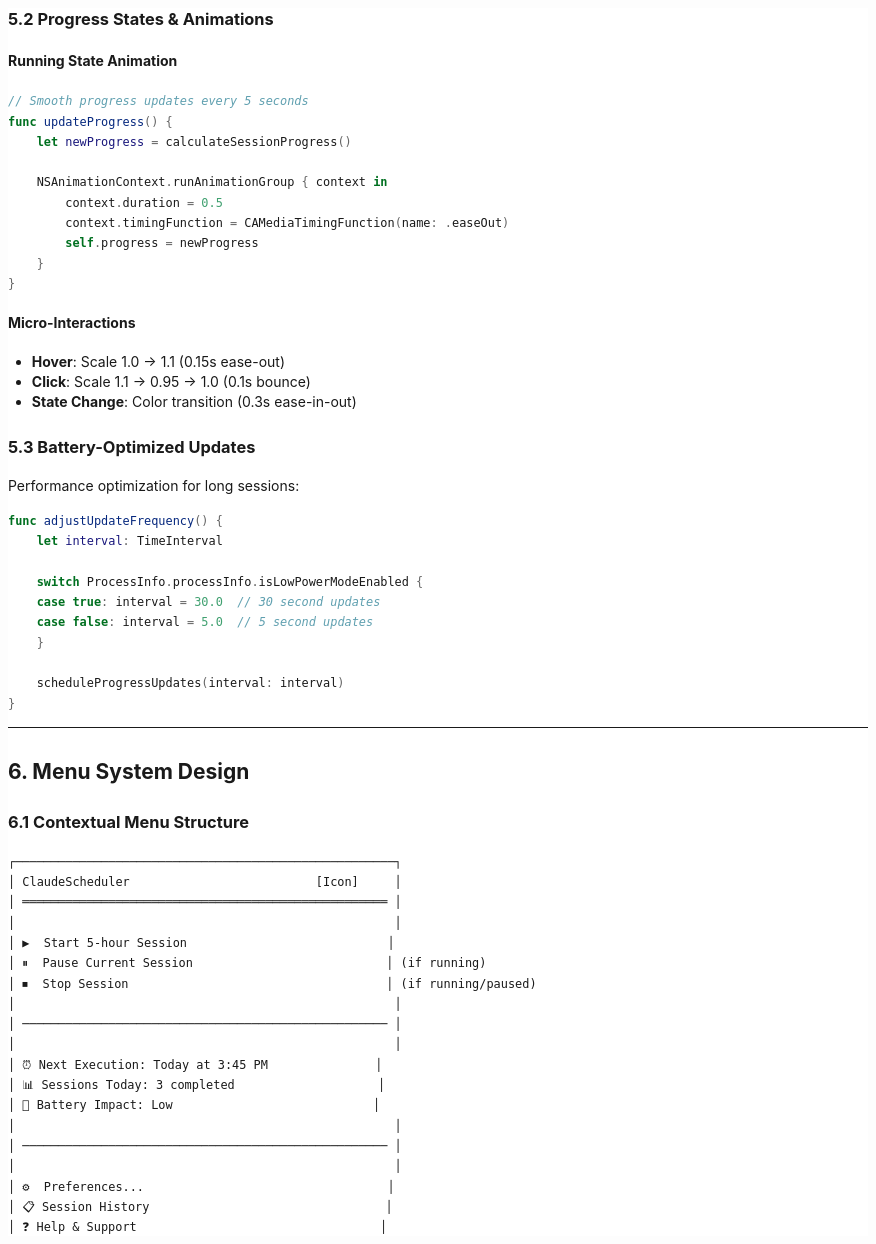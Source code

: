 ### 5.2 Progress States & Animations

#### Running State Animation
```swift
// Smooth progress updates every 5 seconds
func updateProgress() {
    let newProgress = calculateSessionProgress()
    
    NSAnimationContext.runAnimationGroup { context in
        context.duration = 0.5
        context.timingFunction = CAMediaTimingFunction(name: .easeOut)
        self.progress = newProgress
    }
}
```

#### Micro-Interactions
- **Hover**: Scale 1.0 → 1.1 (0.15s ease-out)
- **Click**: Scale 1.1 → 0.95 → 1.0 (0.1s bounce)
- **State Change**: Color transition (0.3s ease-in-out)

### 5.3 Battery-Optimized Updates

Performance optimization for long sessions:

```swift
func adjustUpdateFrequency() {
    let interval: TimeInterval
    
    switch ProcessInfo.processInfo.isLowPowerModeEnabled {
    case true: interval = 30.0  // 30 second updates
    case false: interval = 5.0  // 5 second updates
    }
    
    scheduleProgressUpdates(interval: interval)
}
```

---

## 6. Menu System Design

### 6.1 Contextual Menu Structure

```
┌─────────────────────────────────────────────────────┐
│ ClaudeScheduler                          [Icon]     │
│ ═══════════════════════════════════════════════════ │
│                                                     │
│ ▶  Start 5-hour Session                            │
│ ⏸  Pause Current Session                           │ (if running)
│ ⏹  Stop Session                                    │ (if running/paused)
│                                                     │
│ ─────────────────────────────────────────────────── │
│                                                     │
│ ⏰ Next Execution: Today at 3:45 PM               │
│ 📊 Sessions Today: 3 completed                    │
│ 🔋 Battery Impact: Low                            │
│                                                     │
│ ─────────────────────────────────────────────────── │
│                                                     │
│ ⚙️  Preferences...                                  │
│ 📋 Session History                                 │
│ ❓ Help & Support                                  │
```